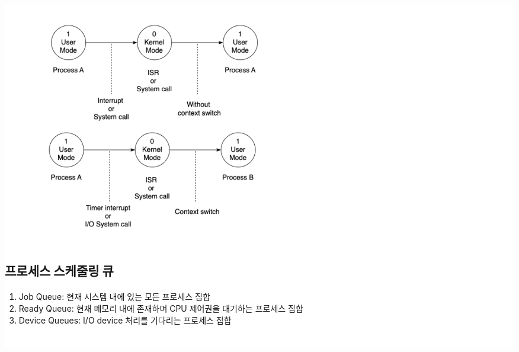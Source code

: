 <img src="https://github.com/jjeonghak/operating-system/blob/main/md-images/03-context-switch-2.png" width="500" height="400">

<br>

## 프로세스 스케줄링 큐
1. Job Queue: 현재 시스템 내에 있는 모든 프로세스 집합  
2. Ready Queue: 현재 메모리 내에 존재하며 CPU 제어권을 대기하는 프로세스 집합  
3. Device Queues: I/O device 처리를 기다리는 프로세스 집합  

<br>
